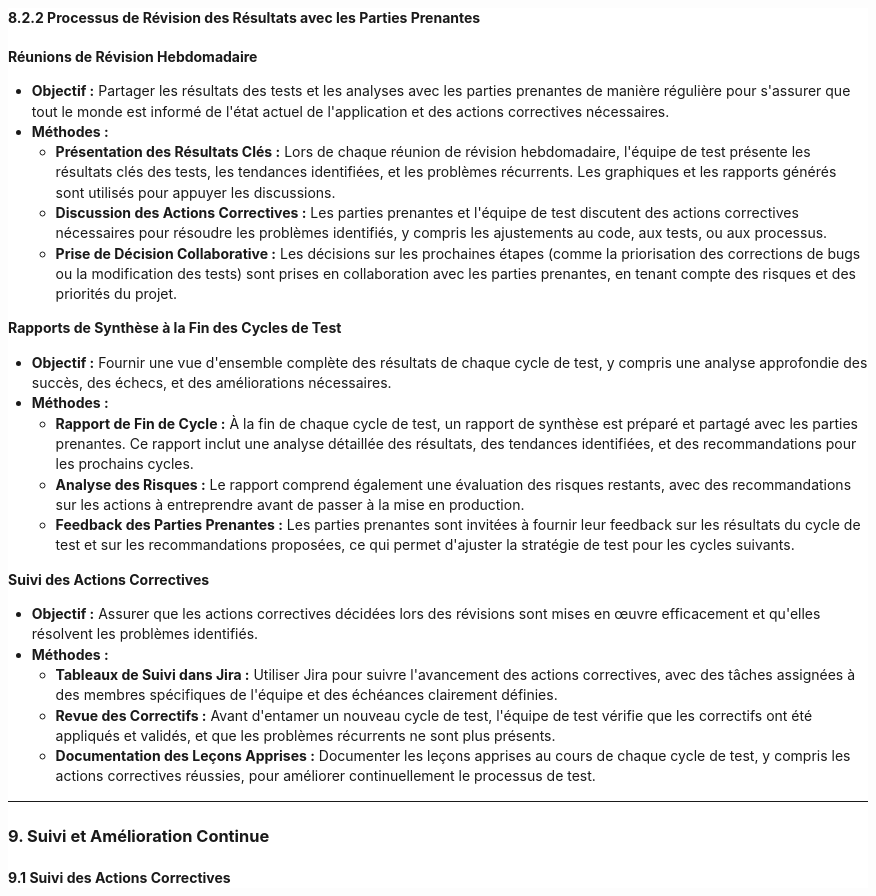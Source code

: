 
#### **8.2.2 Processus de Révision des Résultats avec les Parties Prenantes**

**Réunions de Révision Hebdomadaire**

- **Objectif :** Partager les résultats des tests et les analyses avec les parties prenantes de manière régulière pour s'assurer que tout le monde est informé de l'état actuel de l'application et des actions correctives nécessaires.
- **Méthodes :**
  - **Présentation des Résultats Clés :** Lors de chaque réunion de révision hebdomadaire, l'équipe de test présente les résultats clés des tests, les tendances identifiées, et les problèmes récurrents. Les graphiques et les rapports générés sont utilisés pour appuyer les discussions.
  - **Discussion des Actions Correctives :** Les parties prenantes et l'équipe de test discutent des actions correctives nécessaires pour résoudre les problèmes identifiés, y compris les ajustements au code, aux tests, ou aux processus.
  - **Prise de Décision Collaborative :** Les décisions sur les prochaines étapes (comme la priorisation des corrections de bugs ou la modification des tests) sont prises en collaboration avec les parties prenantes, en tenant compte des risques et des priorités du projet.

**Rapports de Synthèse à la Fin des Cycles de Test**

- **Objectif :** Fournir une vue d'ensemble complète des résultats de chaque cycle de test, y compris une analyse approfondie des succès, des échecs, et des améliorations nécessaires.
- **Méthodes :**
  - **Rapport de Fin de Cycle :** À la fin de chaque cycle de test, un rapport de synthèse est préparé et partagé avec les parties prenantes. Ce rapport inclut une analyse détaillée des résultats, des tendances identifiées, et des recommandations pour les prochains cycles.
  - **Analyse des Risques :** Le rapport comprend également une évaluation des risques restants, avec des recommandations sur les actions à entreprendre avant de passer à la mise en production.
  - **Feedback des Parties Prenantes :** Les parties prenantes sont invitées à fournir leur feedback sur les résultats du cycle de test et sur les recommandations proposées, ce qui permet d'ajuster la stratégie de test pour les cycles suivants.

**Suivi des Actions Correctives**

- **Objectif :** Assurer que les actions correctives décidées lors des révisions sont mises en œuvre efficacement et qu'elles résolvent les problèmes identifiés.
- **Méthodes :**
  - **Tableaux de Suivi dans Jira :** Utiliser Jira pour suivre l'avancement des actions correctives, avec des tâches assignées à des membres spécifiques de l'équipe et des échéances clairement définies.
  - **Revue des Correctifs :** Avant d'entamer un nouveau cycle de test, l'équipe de test vérifie que les correctifs ont été appliqués et validés, et que les problèmes récurrents ne sont plus présents.
  - **Documentation des Leçons Apprises :** Documenter les leçons apprises au cours de chaque cycle de test, y compris les actions correctives réussies, pour améliorer continuellement le processus de test.

---

### **9. Suivi et Amélioration Continue**

#### **9.1 Suivi des Actions Correctives**
